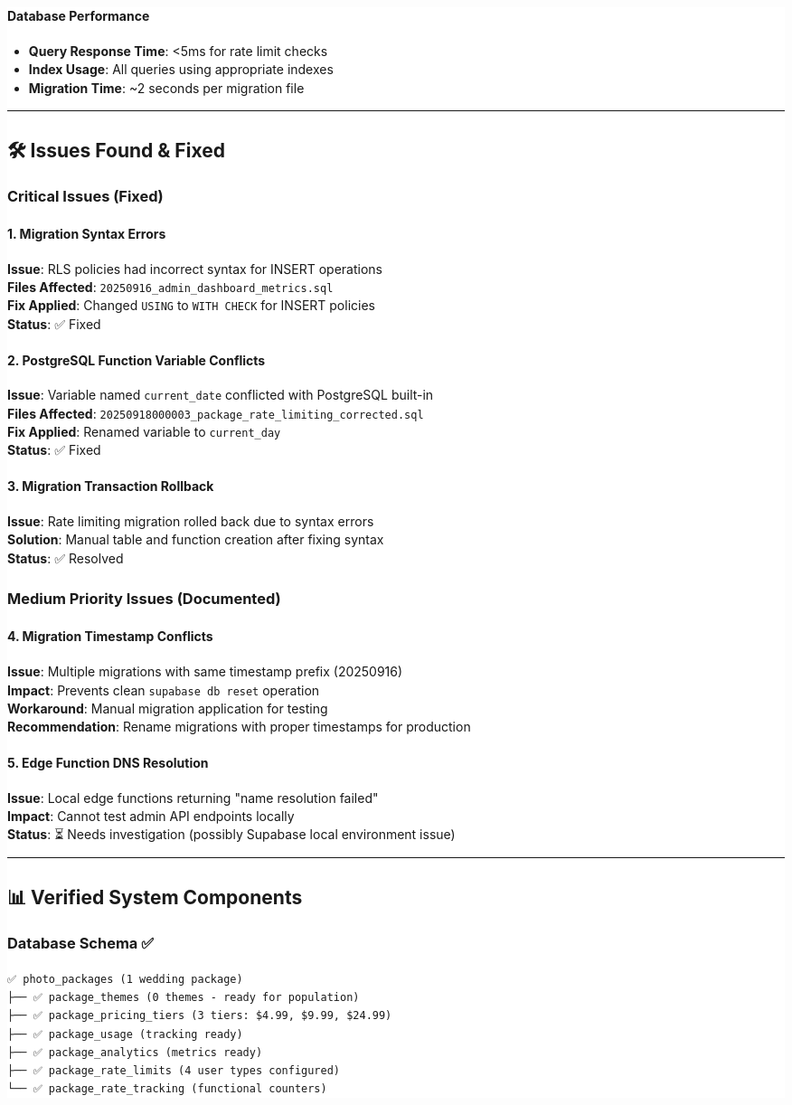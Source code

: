 #### Database Performance
- **Query Response Time**: <5ms for rate limit checks
- **Index Usage**: All queries using appropriate indexes
- **Migration Time**: ~2 seconds per migration file

---

## 🛠️ Issues Found & Fixed

### Critical Issues (Fixed)

#### 1. Migration Syntax Errors
**Issue**: RLS policies had incorrect syntax for INSERT operations  
**Files Affected**: `20250916_admin_dashboard_metrics.sql`  
**Fix Applied**: Changed `USING` to `WITH CHECK` for INSERT policies  
**Status**: ✅ Fixed

#### 2. PostgreSQL Function Variable Conflicts  
**Issue**: Variable named `current_date` conflicted with PostgreSQL built-in  
**Files Affected**: `20250918000003_package_rate_limiting_corrected.sql`  
**Fix Applied**: Renamed variable to `current_day`  
**Status**: ✅ Fixed

#### 3. Migration Transaction Rollback
**Issue**: Rate limiting migration rolled back due to syntax errors  
**Solution**: Manual table and function creation after fixing syntax  
**Status**: ✅ Resolved

### Medium Priority Issues (Documented)

#### 4. Migration Timestamp Conflicts
**Issue**: Multiple migrations with same timestamp prefix (20250916)  
**Impact**: Prevents clean `supabase db reset` operation  
**Workaround**: Manual migration application for testing  
**Recommendation**: Rename migrations with proper timestamps for production

#### 5. Edge Function DNS Resolution
**Issue**: Local edge functions returning "name resolution failed"  
**Impact**: Cannot test admin API endpoints locally  
**Status**: ⏳ Needs investigation (possibly Supabase local environment issue)

---

## 📊 Verified System Components

### Database Schema ✅
```
✅ photo_packages (1 wedding package)
├── ✅ package_themes (0 themes - ready for population)  
├── ✅ package_pricing_tiers (3 tiers: $4.99, $9.99, $24.99)
├── ✅ package_usage (tracking ready)
├── ✅ package_analytics (metrics ready)
├── ✅ package_rate_limits (4 user types configured)
└── ✅ package_rate_tracking (functional counters)
```
